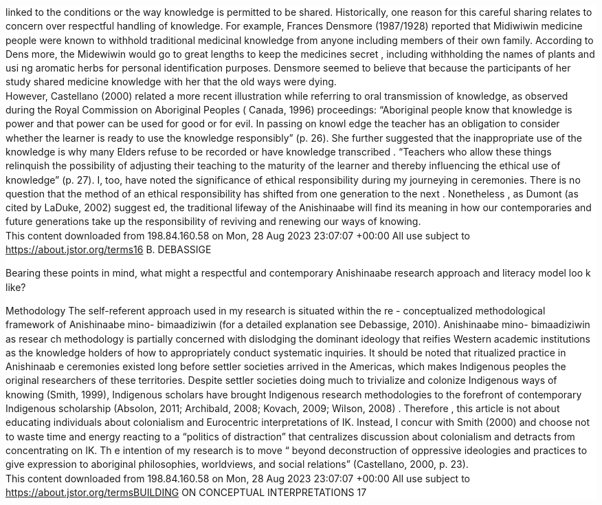   
linked to the conditions or the way knowledge is permitted to be shared.  Historically, 
one reason for this careful sharing relates to concern over respectful handling of 
knowledge.  For example, Frances Densmore (1987/1928) reported that Midiwiwin medicine people were known to withhold traditional medicinal knowledge from  anyone 
including members of their own family.  According to Dens more, the Midewiwin would 
go to great lengths to keep the medicines secret , including withholding the names of 
plants and usi ng aromatic herbs for personal identification purposes.  Densmore seemed 
to believe that because the participants of her study shared medicine knowledge with her that the old ways were dying.  
However, Castellano (2000) related a more recent illustration while referring to 
oral transmission of knowledge, as observed during the Royal Commission on Aboriginal Peoples ( Canada, 1996) proceedings: “Aboriginal people know that knowledge is power 
and that power can be used for good or for evil.  In passing on knowl edge the teacher has 
an obligation to consider whether the learner is ready to use the knowledge responsibly” (p. 26).  She further suggested that the inappropriate use of the knowledge is why many Elders refuse to be recorded or have knowledge transcribed . “Teachers who allow these 
things relinquish the possibility of adjusting their teaching to the maturity of the learner and thereby influencing the ethical use of knowledge” (p. 27).  I, too, have noted the 
significance of ethical responsibility during my  journeying in ceremonies.  There is no 
question that the method of an ethical responsibility has shifted from one generation to the next .  Nonetheless , as Dumont (as cited by LaDuke, 2002)  suggest ed, the traditional 
lifeway of the Anishinaabe will find its meaning in how our contemporaries and future generations take up the responsibility of reviving and renewing our ways of knowing.  
This content downloaded from 
           198.84.160.58 on Mon, 28 Aug 2023 23:07:07 +00:00             
All use subject to https://about.jstor.org/terms16                                       B. DEBASSIGE  
 
  
Bearing these points in mind, what might a respectful and contemporary Anishinaabe 
research approach and literacy model loo k like?  
 
Methodology 
The self-referent approach used in my research is situated within the re -
conceptualized methodological framework of Anishinaabe mino- bimaadiziwin (for a 
detailed explanation see Debassige, 2010).  Anishinaabe mino- bimaadiziwin as resear ch 
methodology is partially concerned with dislodging the dominant ideology that reifies Western academic institutions as the knowledge holders of how to appropriately conduct systematic inquiries.  It should be noted that ritualized practice in Anishinaab e 
ceremonies existed long before settler societies arrived in the Americas, which makes Indigenous peoples the original researchers of these territories.  Despite settler societies doing much to trivialize and colonize Indigenous ways of knowing (Smith, 1999), 
Indigenous scholars have brought Indigenous research methodologies to the forefront of contemporary Indigenous scholarship (Absolon, 2011; Archibald, 2008; Kovach, 2009; Wilson, 2008) .  Therefore , this article is not about educating individuals about 
colonialism and Eurocentric interpretations of IK.  Instead, I concur with Smith (2000) 
and choose not to waste time and energy reacting to a “politics of distraction” that centralizes discussion about colonialism and detracts from concentrating on IK.  Th e 
intention of my research is to move “ beyond deconstruction of oppressive ideologies and 
practices to give expression to aboriginal philosophies, worldviews, and social relations” (Castellano, 2000, p. 23).  
This content downloaded from 
           198.84.160.58 on Mon, 28 Aug 2023 23:07:07 +00:00             
All use subject to https://about.jstor.org/termsBUILDING ON CONCEPTUAL INTERPRETATIONS                                                           17  
 